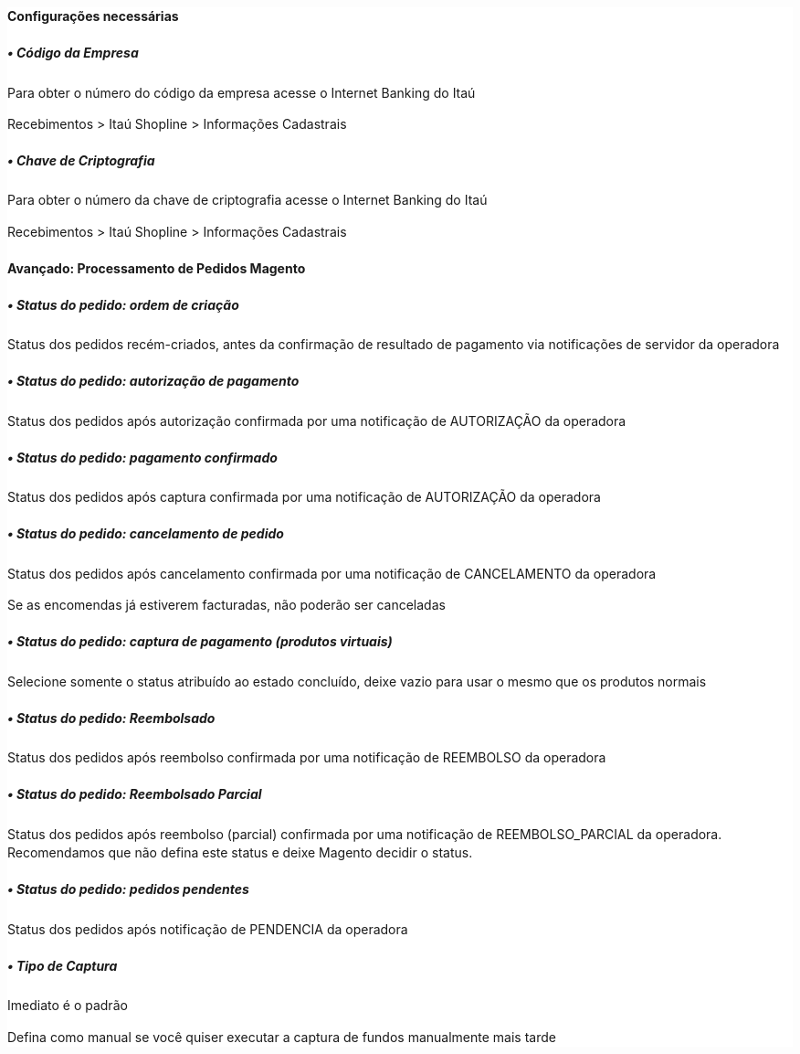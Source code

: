 #### Configurações necessárias

##### • **Código da Empresa**

Para obter o número do código da empresa acesse o Internet Banking do Itaú

Recebimentos > Itaú Shopline > Informações Cadastrais

##### • **Chave de Criptografia**

Para obter o número da chave de criptografia acesse o Internet Banking do Itaú

Recebimentos > Itaú Shopline > Informações Cadastrais

#### Avançado: Processamento de Pedidos Magento

##### • **Status do pedido: ordem de criação**

Status dos pedidos recém-criados, antes da confirmação de resultado de pagamento via notificações de servidor da operadora

##### • **Status do pedido: autorização de pagamento**

Status dos pedidos após autorização confirmada por uma notificação de AUTORIZAÇÃO da operadora

##### • **Status do pedido: pagamento confirmado**

Status dos pedidos após captura confirmada por uma notificação de AUTORIZAÇÃO da operadora

##### • **Status do pedido: cancelamento de pedido**

Status dos pedidos após cancelamento confirmada por uma notificação de CANCELAMENTO da operadora

Se as encomendas já estiverem facturadas, não poderão ser canceladas

##### • **Status do pedido: captura de pagamento (produtos virtuais)**

Selecione somente o status atribuído ao estado concluído, deixe vazio para usar o mesmo que os produtos normais

##### • **Status do pedido: Reembolsado**

Status dos pedidos após reembolso confirmada por uma notificação de REEMBOLSO da operadora

##### • **Status do pedido: Reembolsado Parcial**

Status dos pedidos após reembolso (parcial) confirmada por uma notificação de REEMBOLSO_PARCIAL da operadora. Recomendamos que não defina este status e deixe Magento decidir o status.

##### • **Status do pedido: pedidos pendentes**

Status dos pedidos após notificação de PENDENCIA da operadora

##### • **Tipo de Captura**

Imediato é o padrão

Defina como manual se você quiser executar a captura de fundos manualmente mais tarde
